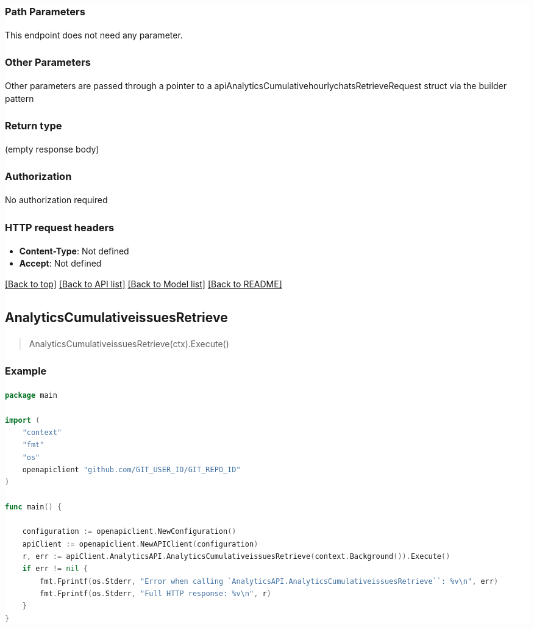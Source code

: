 ### Path Parameters

This endpoint does not need any parameter.

### Other Parameters

Other parameters are passed through a pointer to a apiAnalyticsCumulativehourlychatsRetrieveRequest struct via the builder pattern


### Return type

 (empty response body)

### Authorization

No authorization required

### HTTP request headers

- **Content-Type**: Not defined
- **Accept**: Not defined

[[Back to top]](#) [[Back to API list]](../README.md#documentation-for-api-endpoints)
[[Back to Model list]](../README.md#documentation-for-models)
[[Back to README]](../README.md)


## AnalyticsCumulativeissuesRetrieve

> AnalyticsCumulativeissuesRetrieve(ctx).Execute()



### Example

```go
package main

import (
	"context"
	"fmt"
	"os"
	openapiclient "github.com/GIT_USER_ID/GIT_REPO_ID"
)

func main() {

	configuration := openapiclient.NewConfiguration()
	apiClient := openapiclient.NewAPIClient(configuration)
	r, err := apiClient.AnalyticsAPI.AnalyticsCumulativeissuesRetrieve(context.Background()).Execute()
	if err != nil {
		fmt.Fprintf(os.Stderr, "Error when calling `AnalyticsAPI.AnalyticsCumulativeissuesRetrieve``: %v\n", err)
		fmt.Fprintf(os.Stderr, "Full HTTP response: %v\n", r)
	}
}
```
